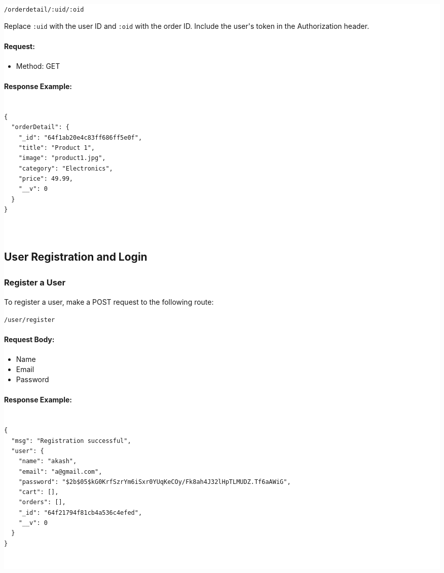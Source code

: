  <code>/orderdetail/:uid/:oid</code>

   <p>Replace <code>:uid</code> with the user ID and <code>:oid</code> with the order ID. Include the user's token in the Authorization header.</p>

 <h4>Request:</h4>

<ul>
   <li>Method: GET</li>
  </ul>

   <h4>Response Example:</h4>
  <pre>
   <code>
{
  "orderDetail": {
    "_id": "64f1ab20e4c83ff686ff5e0f",
    "title": "Product 1",
    "image": "product1.jpg",
    "category": "Electronics",
    "price": 49.99,
    "__v": 0
  }
}
        </code>
    </pre>

  <h2>User Registration and Login</h2>

 <h3>Register a User</h3>

 <p>To register a user, make a POST request to the following route:</p>

 <code>/user/register</code>

<h4>Request Body:</h4>

  <ul>
   <li>Name</li>
  <li>Email</li>
 <li>Password</li>
  </ul>

 <h4>Response Example:</h4>

 <pre>
 <code>
{
  "msg": "Registration successful",
  "user": {
    "name": "akash",
    "email": "a@gmail.com",
    "password": "$2b$05$kG0KrfSzrYm6iSxr0YUqKeCOy/Fk8ah4J32lHpTLMUDZ.Tf6aAWiG",
    "cart": [],
    "orders": [],
    "_id": "64f21794f81cb4a536c4efed",
    "__v": 0
  }
}
        </code>
    </pre>
